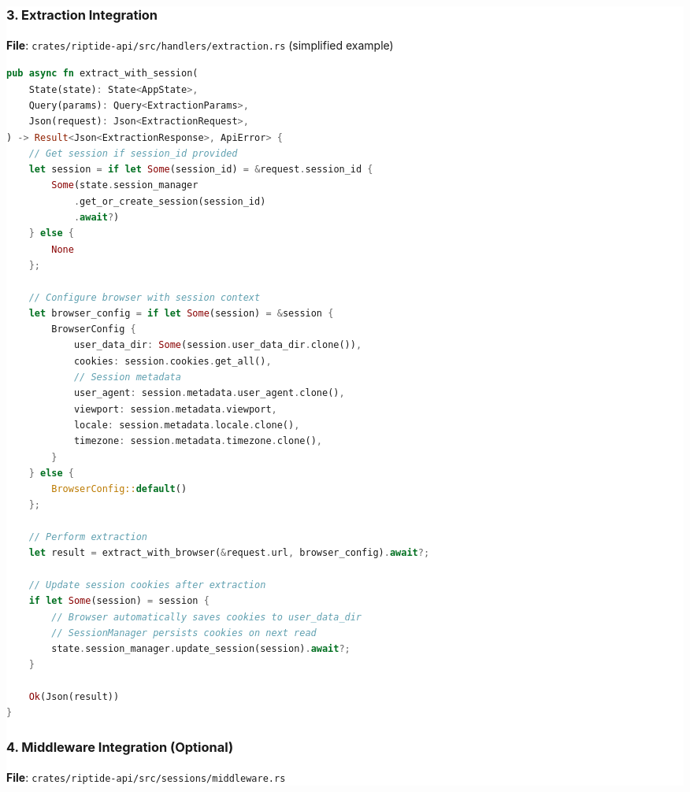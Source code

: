 ### 3. Extraction Integration

**File**: `crates/riptide-api/src/handlers/extraction.rs` (simplified example)

```rust
pub async fn extract_with_session(
    State(state): State<AppState>,
    Query(params): Query<ExtractionParams>,
    Json(request): Json<ExtractionRequest>,
) -> Result<Json<ExtractionResponse>, ApiError> {
    // Get session if session_id provided
    let session = if let Some(session_id) = &request.session_id {
        Some(state.session_manager
            .get_or_create_session(session_id)
            .await?)
    } else {
        None
    };

    // Configure browser with session context
    let browser_config = if let Some(session) = &session {
        BrowserConfig {
            user_data_dir: Some(session.user_data_dir.clone()),
            cookies: session.cookies.get_all(),
            // Session metadata
            user_agent: session.metadata.user_agent.clone(),
            viewport: session.metadata.viewport,
            locale: session.metadata.locale.clone(),
            timezone: session.metadata.timezone.clone(),
        }
    } else {
        BrowserConfig::default()
    };

    // Perform extraction
    let result = extract_with_browser(&request.url, browser_config).await?;

    // Update session cookies after extraction
    if let Some(session) = session {
        // Browser automatically saves cookies to user_data_dir
        // SessionManager persists cookies on next read
        state.session_manager.update_session(session).await?;
    }

    Ok(Json(result))
}
```

### 4. Middleware Integration (Optional)

**File**: `crates/riptide-api/src/sessions/middleware.rs`

